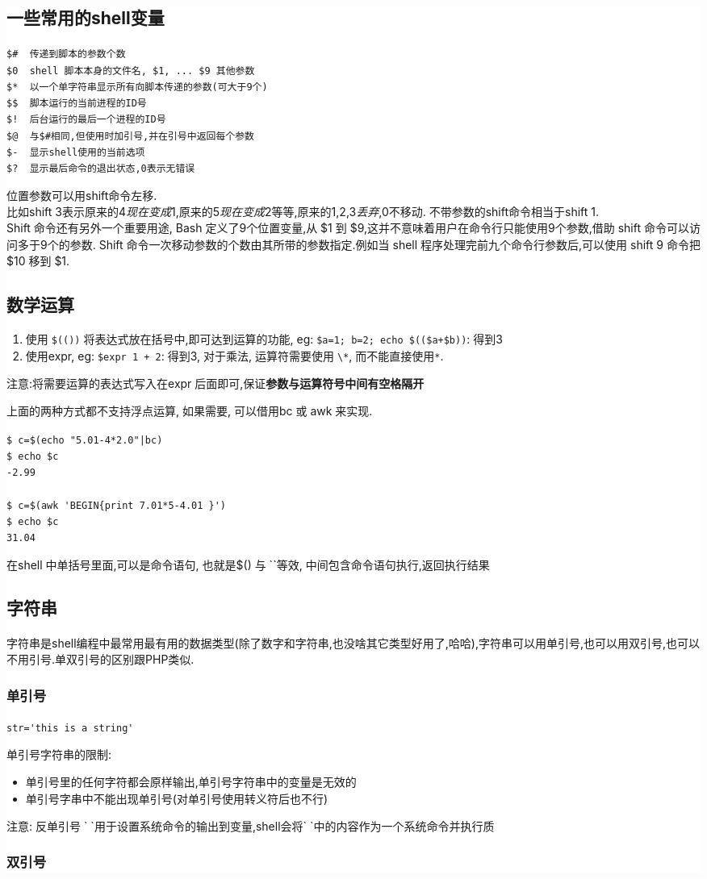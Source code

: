 ## 一些常用的shell变量
```
$#  传递到脚本的参数个数
$0  shell 脚本本身的文件名, $1, ... $9 其他参数
$*  以一个单字符串显示所有向脚本传递的参数(可大于9个)
$$  脚本运行的当前进程的ID号
$!  后台运行的最后一个进程的ID号
$@  与$#相同,但使用时加引号,并在引号中返回每个参数
$-  显示shell使用的当前选项
$?  显示最后命令的退出状态,0表示无错误
```

位置参数可以用shift命令左移.  
比如shift 3表示原来的$4现在变成$1,原来的$5现在变成$2等等,原来的$1,$2,$3丢弃,$0不移动.
不带参数的shift命令相当于shift 1.  
Shift 命令还有另外一个重要用途, Bash 定义了9个位置变量,从 $1 到 $9,这并不意味着用户在命令行只能使用9个参数,借助 shift 命令可以访问多于9个的参数.
Shift 命令一次移动参数的个数由其所带的参数指定.例如当 shell 程序处理完前九个命令行参数后,可以使用 shift 9 命令把 $10 移到 $1.

## 数学运算
1. 使用 `$(())` 将表达式放在括号中,即可达到运算的功能, eg: `$a=1; b=2; echo $(($a+$b))`: 得到3
1. 使用expr, eg: `$expr 1 + 2`: 得到3, 对于乘法, 运算符需要使用 `\*`, 而不能直接使用`*`.

注意:将需要运算的表达式写入在expr 后面即可,保证**参数与运算符号中间有空格隔开**

上面的两种方式都不支持浮点运算, 如果需要, 可以借用bc 或 awk 来实现.
```
$ c=$(echo "5.01-4*2.0"|bc)
$ echo $c
-2.99

$ c=$(awk 'BEGIN{print 7.01*5-4.01 }')
$ echo $c
31.04
```
在shell 中单括号里面,可以是命令语句, 
也就是$() 与 ``等效, 中间包含命令语句执行,返回执行结果

## 字符串
字符串是shell编程中最常用最有用的数据类型(除了数字和字符串,也没啥其它类型好用了,哈哈),字符串可以用单引号,也可以用双引号,也可以不用引号.单双引号的区别跟PHP类似.

### 单引号

	str='this is a string'

单引号字符串的限制:

- 单引号里的任何字符都会原样输出,单引号字符串中的变量是无效的
- 单引号字串中不能出现单引号(对单引号使用转义符后也不行)

注意: 反单引号 \` \`用于设置系统命令的输出到变量,shell会将\` \`中的内容作为一个系统命令并执行质
 
### 双引号
